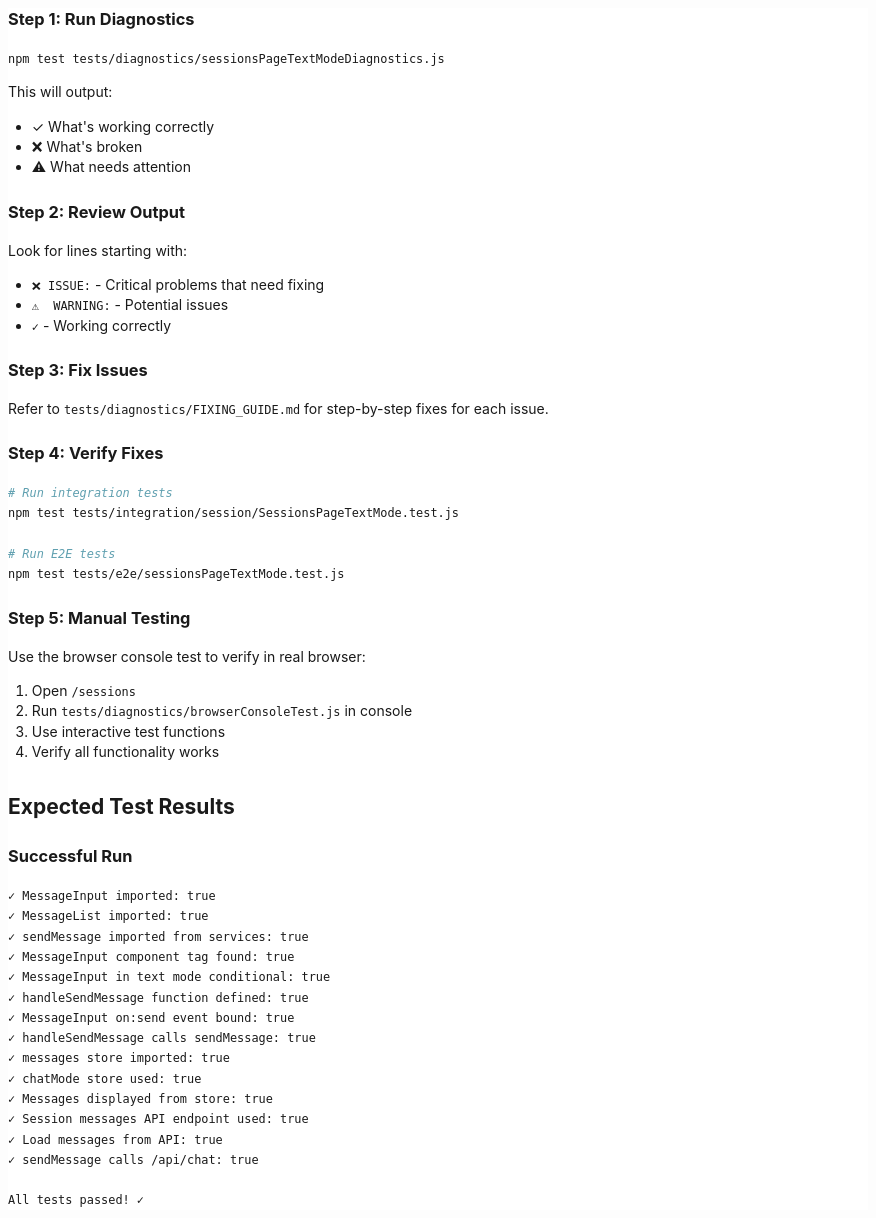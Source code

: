 ### Step 1: Run Diagnostics
```bash
npm test tests/diagnostics/sessionsPageTextModeDiagnostics.js
```

This will output:
- ✓ What's working correctly
- ❌ What's broken
- ⚠️  What needs attention

### Step 2: Review Output
Look for lines starting with:
- `❌ ISSUE:` - Critical problems that need fixing
- `⚠️  WARNING:` - Potential issues
- `✓` - Working correctly

### Step 3: Fix Issues
Refer to `tests/diagnostics/FIXING_GUIDE.md` for step-by-step fixes for each issue.

### Step 4: Verify Fixes
```bash
# Run integration tests
npm test tests/integration/session/SessionsPageTextMode.test.js

# Run E2E tests
npm test tests/e2e/sessionsPageTextMode.test.js
```

### Step 5: Manual Testing
Use the browser console test to verify in real browser:
1. Open `/sessions`
2. Run `tests/diagnostics/browserConsoleTest.js` in console
3. Use interactive test functions
4. Verify all functionality works

## Expected Test Results

### Successful Run
```
✓ MessageInput imported: true
✓ MessageList imported: true
✓ sendMessage imported from services: true
✓ MessageInput component tag found: true
✓ MessageInput in text mode conditional: true
✓ handleSendMessage function defined: true
✓ MessageInput on:send event bound: true
✓ handleSendMessage calls sendMessage: true
✓ messages store imported: true
✓ chatMode store used: true
✓ Messages displayed from store: true
✓ Session messages API endpoint used: true
✓ Load messages from API: true
✓ sendMessage calls /api/chat: true

All tests passed! ✓
```
